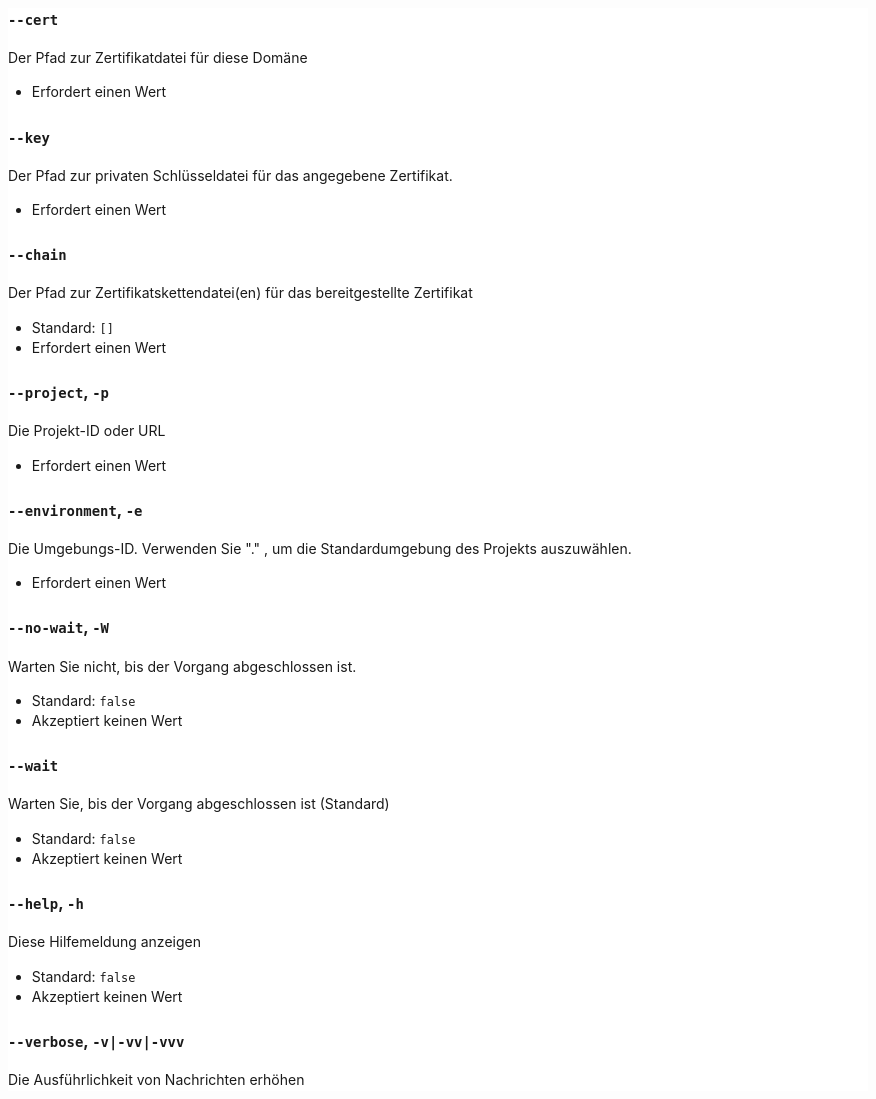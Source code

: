 ### `--cert`

Der Pfad zur Zertifikatdatei für diese Domäne

- Erfordert einen Wert

### `--key`

Der Pfad zur privaten Schlüsseldatei für das angegebene Zertifikat.

- Erfordert einen Wert

### `--chain`

Der Pfad zur Zertifikatskettendatei(en) für das bereitgestellte Zertifikat

- Standard: `[]`
- Erfordert einen Wert

### `--project`, `-p`

Die Projekt-ID oder URL

- Erfordert einen Wert

### `--environment`, `-e`

Die Umgebungs-ID. Verwenden Sie &quot;.&quot; , um die Standardumgebung des Projekts auszuwählen.

- Erfordert einen Wert

### `--no-wait`, `-W`

Warten Sie nicht, bis der Vorgang abgeschlossen ist.

- Standard: `false`
- Akzeptiert keinen Wert

### `--wait`

Warten Sie, bis der Vorgang abgeschlossen ist (Standard)

- Standard: `false`
- Akzeptiert keinen Wert

### `--help`, `-h`

Diese Hilfemeldung anzeigen

- Standard: `false`
- Akzeptiert keinen Wert

### `--verbose`, `-v|-vv|-vvv`

Die Ausführlichkeit von Nachrichten erhöhen
